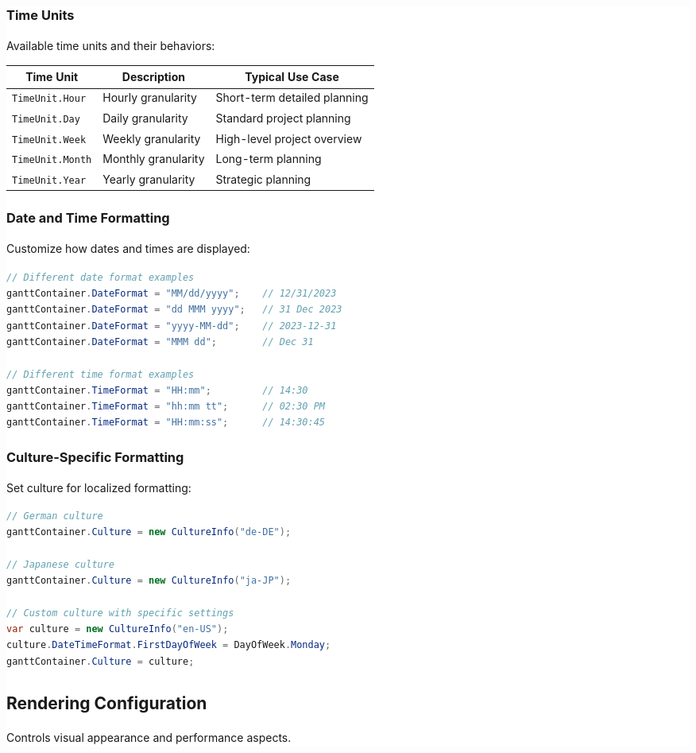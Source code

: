 ### Time Units

Available time units and their behaviors:

| Time Unit | Description | Typical Use Case |
|-----------|-------------|------------------|
| `TimeUnit.Hour` | Hourly granularity | Short-term detailed planning |
| `TimeUnit.Day` | Daily granularity | Standard project planning |
| `TimeUnit.Week` | Weekly granularity | High-level project overview |
| `TimeUnit.Month` | Monthly granularity | Long-term planning |
| `TimeUnit.Year` | Yearly granularity | Strategic planning |

### Date and Time Formatting

Customize how dates and times are displayed:

```csharp
// Different date format examples
ganttContainer.DateFormat = "MM/dd/yyyy";    // 12/31/2023
ganttContainer.DateFormat = "dd MMM yyyy";   // 31 Dec 2023
ganttContainer.DateFormat = "yyyy-MM-dd";    // 2023-12-31
ganttContainer.DateFormat = "MMM dd";        // Dec 31

// Different time format examples
ganttContainer.TimeFormat = "HH:mm";         // 14:30
ganttContainer.TimeFormat = "hh:mm tt";      // 02:30 PM
ganttContainer.TimeFormat = "HH:mm:ss";      // 14:30:45
```

### Culture-Specific Formatting

Set culture for localized formatting:

```csharp
// German culture
ganttContainer.Culture = new CultureInfo("de-DE");

// Japanese culture
ganttContainer.Culture = new CultureInfo("ja-JP");

// Custom culture with specific settings
var culture = new CultureInfo("en-US");
culture.DateTimeFormat.FirstDayOfWeek = DayOfWeek.Monday;
ganttContainer.Culture = culture;
```

## Rendering Configuration

Controls visual appearance and performance aspects.
